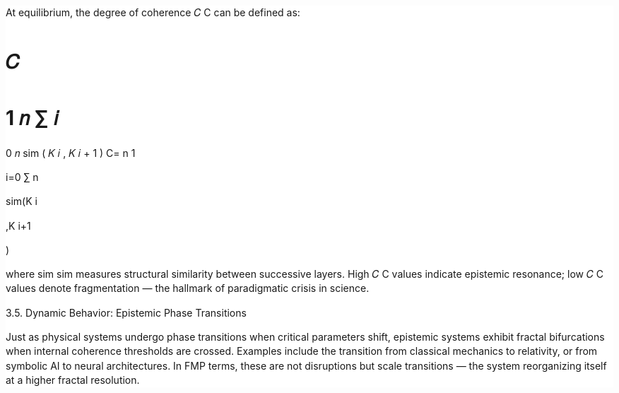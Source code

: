 At equilibrium, the degree of coherence 
𝐶
C can be defined as:

𝐶
=
1
𝑛
∑
𝑖
=
0
𝑛
sim
(
𝐾
𝑖
,
𝐾
𝑖
+
1
)
C=
n
1
	​

i=0
∑
n
	​

sim(K
i
	​

,K
i+1
	​

)

where 
sim
sim measures structural similarity between successive layers.
High 
𝐶
C values indicate epistemic resonance; low 
𝐶
C values denote fragmentation — the hallmark of paradigmatic crisis in science.

3.5. Dynamic Behavior: Epistemic Phase Transitions

Just as physical systems undergo phase transitions when critical parameters shift, epistemic systems exhibit fractal bifurcations when internal coherence thresholds are crossed.
Examples include the transition from classical mechanics to relativity, or from symbolic AI to neural architectures.
In FMP terms, these are not disruptions but scale transitions — the system reorganizing itself at a higher fractal resolution.
